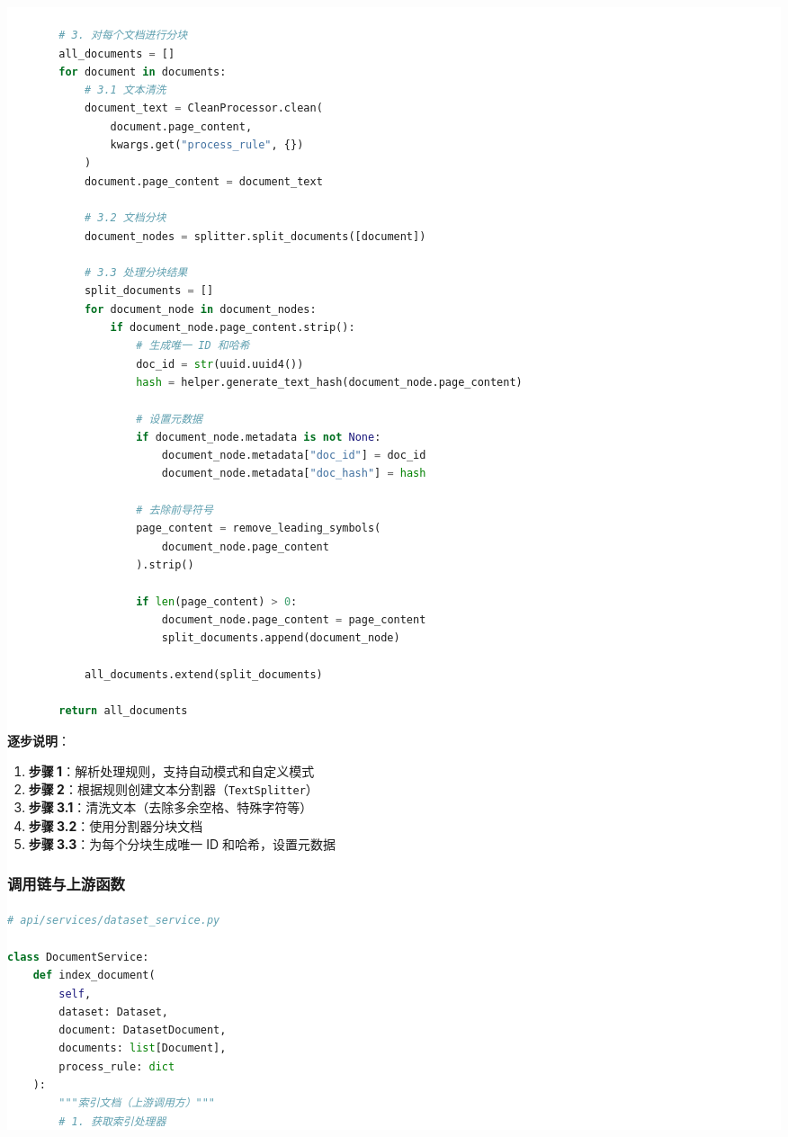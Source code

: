```python
        
        # 3. 对每个文档进行分块
        all_documents = []
        for document in documents:
            # 3.1 文本清洗
            document_text = CleanProcessor.clean(
                document.page_content,
                kwargs.get("process_rule", {})
            )
            document.page_content = document_text
            
            # 3.2 文档分块
            document_nodes = splitter.split_documents([document])
            
            # 3.3 处理分块结果
            split_documents = []
            for document_node in document_nodes:
                if document_node.page_content.strip():
                    # 生成唯一 ID 和哈希
                    doc_id = str(uuid.uuid4())
                    hash = helper.generate_text_hash(document_node.page_content)
                    
                    # 设置元数据
                    if document_node.metadata is not None:
                        document_node.metadata["doc_id"] = doc_id
                        document_node.metadata["doc_hash"] = hash
                    
                    # 去除前导符号
                    page_content = remove_leading_symbols(
                        document_node.page_content
                    ).strip()
                    
                    if len(page_content) > 0:
                        document_node.page_content = page_content
                        split_documents.append(document_node)
            
            all_documents.extend(split_documents)
        
        return all_documents
```

**逐步说明**：

1. **步骤 1**：解析处理规则，支持自动模式和自定义模式
2. **步骤 2**：根据规则创建文本分割器（`TextSplitter`）
3. **步骤 3.1**：清洗文本（去除多余空格、特殊字符等）
4. **步骤 3.2**：使用分割器分块文档
5. **步骤 3.3**：为每个分块生成唯一 ID 和哈希，设置元数据

### 调用链与上游函数

```python
# api/services/dataset_service.py

class DocumentService:
    def index_document(
        self,
        dataset: Dataset,
        document: DatasetDocument,
        documents: list[Document],
        process_rule: dict
    ):
        """索引文档（上游调用方）"""
        # 1. 获取索引处理器
```